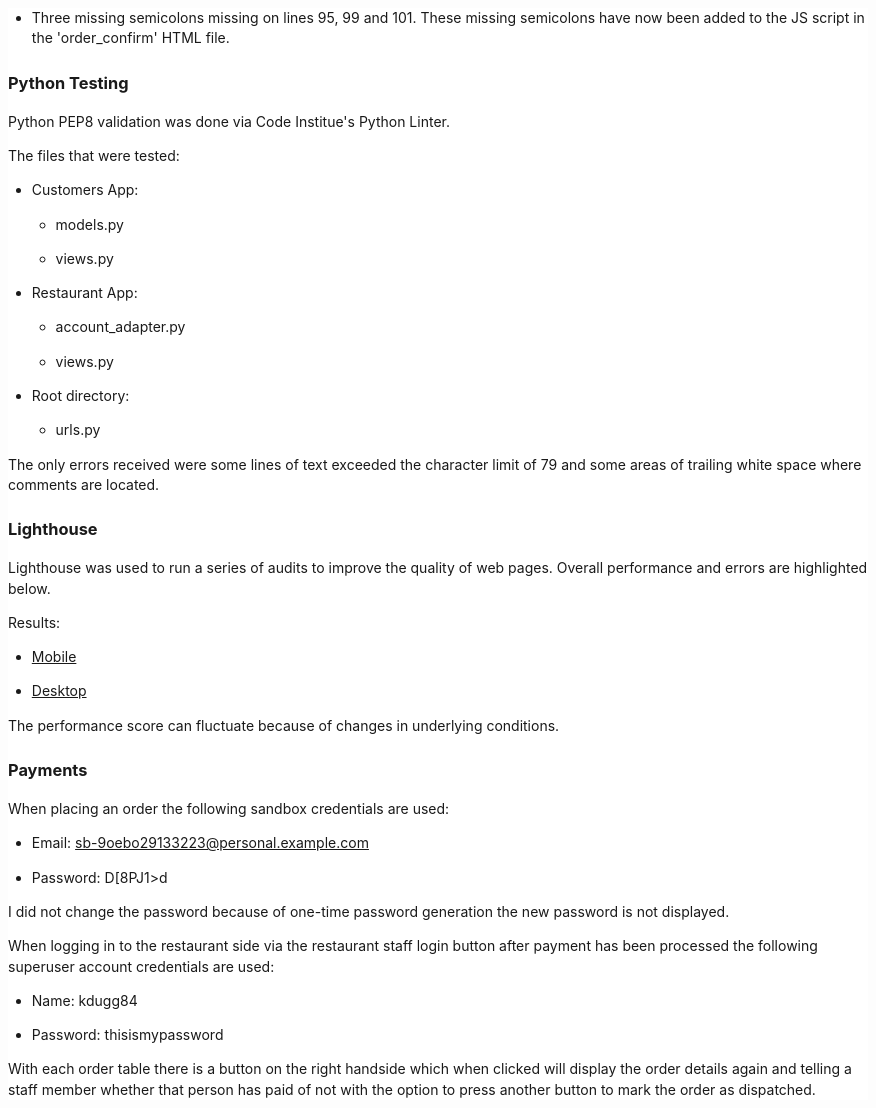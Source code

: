   * Three missing semicolons missing on lines 95, 99 and 101. These missing semicolons have now been added to the JS script in the 'order_confirm' HTML file. 

### Python Testing

Python PEP8 validation was done via Code Institue's Python Linter.

The files that were tested:

* Customers App: 

  * models.py

  * views.py

* Restaurant App:

  * account_adapter.py

  * views.py

* Root directory:

  * urls.py

The only errors received were some lines of text exceeded the character limit of 79 and some areas of trailing white space where comments are located.

### Lighthouse

Lighthouse was used to run a series of audits to improve the quality of web pages. Overall performance and errors are highlighted below.

Results:

* [Mobile](eGrub/egrub/static/img/Lighthouse-Mobile.PNG)

* [Desktop](eGrub/egrub/static/img/Lighthouse-Desktop.PNG)

The performance score can fluctuate because of changes in underlying conditions.

### Payments

When placing an order the following sandbox credentials are used:

* Email: sb-9oebo29133223@personal.example.com

* Password: D[8PJ1>d

I did not change the password because of one-time password generation the new password is not displayed.

When logging in to the restaurant side via the restaurant staff login button after payment has been processed the following superuser account credentials are used:

* Name: kdugg84

* Password: thisismypassword

With each order table there is a button on the right handside which when clicked will display the order details again and telling a staff member whether that person has paid of not with the option to press another button to mark the order as dispatched.
